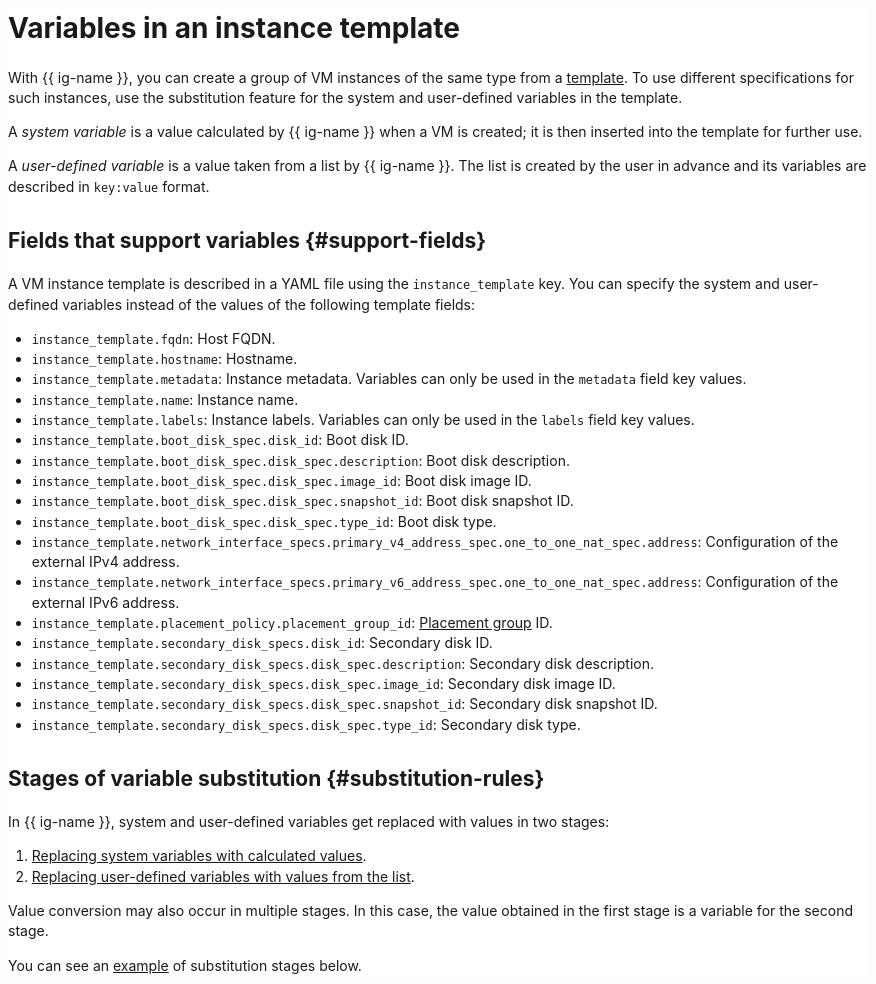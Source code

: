 # Variables in an instance template

With {{ ig-name }}, you can create a group of VM instances of the same type from a [template](instance-template.md). To use different specifications for such instances, use the substitution feature for the system and user-defined variables in the template.

A _system variable_ is a value calculated by {{ ig-name }} when a VM is created; it is then inserted into the template for further use.

A _user-defined variable_ is a value taken from a list by {{ ig-name }}. The list is created by the user in advance and its variables are described in `key:value` format.

## Fields that support variables {#support-fields}

A VM instance template is described in a YAML file using the `instance_template` key. You can specify the system and user-defined variables instead of the values of the following template fields:

* `instance_template.fqdn`: Host FQDN.
* `instance_template.hostname`: Hostname.
* `instance_template.metadata`: Instance metadata. Variables can only be used in the `metadata` field key values.
* `instance_template.name`: Instance name.
* `instance_template.labels`: Instance labels. Variables can only be used in the `labels` field key values.
* `instance_template.boot_disk_spec.disk_id`: Boot disk ID.
* `instance_template.boot_disk_spec.disk_spec.description`: Boot disk description.
* `instance_template.boot_disk_spec.disk_spec.image_id`: Boot disk image ID.
* `instance_template.boot_disk_spec.disk_spec.snapshot_id`: Boot disk snapshot ID.
* `instance_template.boot_disk_spec.disk_spec.type_id`: Boot disk type.
* `instance_template.network_interface_specs.primary_v4_address_spec.one_to_one_nat_spec.address`: Configuration of the external IPv4 address.
* `instance_template.network_interface_specs.primary_v6_address_spec.one_to_one_nat_spec.address`: Configuration of the external IPv6 address.
* `instance_template.placement_policy.placement_group_id`: [Placement group](../placement-groups.md) ID.
* `instance_template.secondary_disk_specs.disk_id`: Secondary disk ID.
* `instance_template.secondary_disk_specs.disk_spec.description`: Secondary disk description.
* `instance_template.secondary_disk_specs.disk_spec.image_id`: Secondary disk image ID.
* `instance_template.secondary_disk_specs.disk_spec.snapshot_id`: Secondary disk snapshot ID.
* `instance_template.secondary_disk_specs.disk_spec.type_id`: Secondary disk type.

## Stages of variable substitution {#substitution-rules}

In {{ ig-name }}, system and user-defined variables get replaced with values in two stages:

1. [Replacing system variables with calculated values](#first-stage).
1. [Replacing user-defined variables with values from the list](#second-stage).

Value conversion may also occur in multiple stages. In this case, the value obtained in the first stage is a variable for the second stage.

You can see an [example](#example) of substitution stages below.
